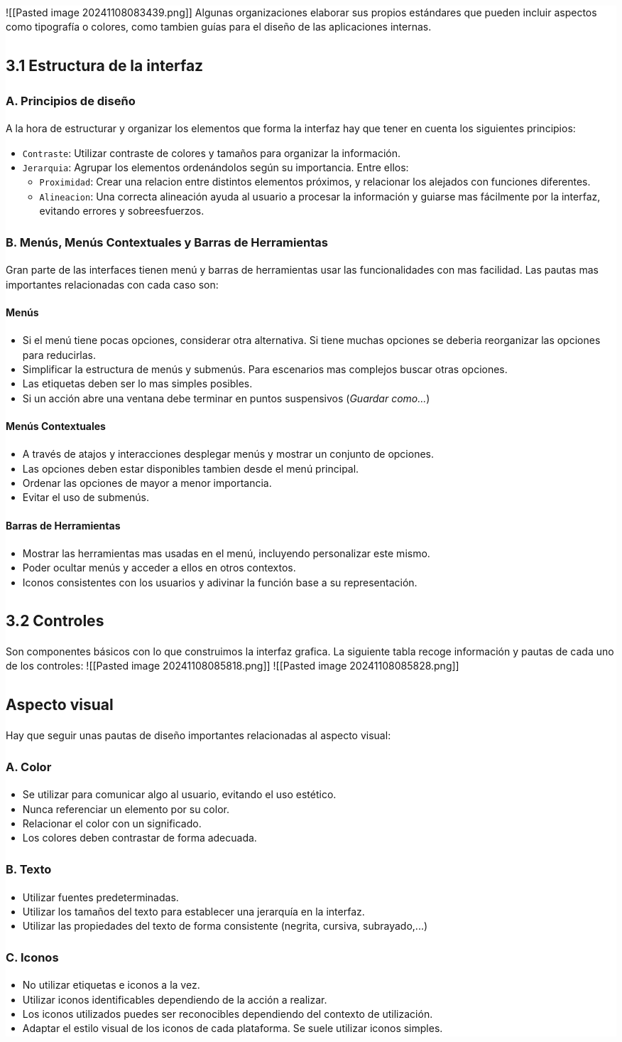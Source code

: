 ![[Pasted image 20241108083439.png]]
Algunas organizaciones elaborar sus propios estándares que pueden incluir aspectos como tipografía o colores, como tambien guías para el diseño de las aplicaciones internas.
## 3.1 Estructura de la interfaz
### A. Principios de diseño
A la hora de estructurar y organizar los elementos que forma la interfaz hay que tener en cuenta los siguientes principios:
- `Contraste`: Utilizar contraste de colores y tamaños para organizar la información.
- `Jerarquia`: Agrupar los elementos ordenándolos según su importancia. Entre ellos:
	- `Proximidad`: Crear una relacion entre distintos elementos próximos, y relacionar los alejados con funciones diferentes.
	- `Alineacion`: Una correcta alineación ayuda al usuario a procesar la información y guiarse mas fácilmente por la interfaz, evitando errores y sobreesfuerzos.
### B. Menús, Menús Contextuales y Barras de Herramientas

Gran parte de las interfaces tienen menú y barras de herramientas usar las funcionalidades con mas facilidad. Las pautas mas importantes relacionadas con cada caso son:
#### Menús
- Si el menú tiene pocas opciones, considerar otra alternativa. Si tiene muchas opciones se deberia reorganizar las opciones para reducirlas.
- Simplificar la estructura de menús y submenús. Para escenarios mas complejos buscar otras opciones.
- Las etiquetas deben ser lo mas simples posibles.
- Si un acción abre una ventana debe terminar en puntos suspensivos (*Guardar como...*)
#### Menús Contextuales
- A través de atajos y interacciones desplegar menús y mostrar un conjunto de opciones.
- Las opciones deben estar disponibles tambien desde el menú principal.
- Ordenar las opciones de mayor a menor importancia.
- Evitar el uso de submenús.
#### Barras de Herramientas
- Mostrar las herramientas mas usadas en el menú, incluyendo personalizar este mismo.
- Poder ocultar menús y acceder a ellos en otros contextos.
- Iconos consistentes con los usuarios y adivinar la función base a su representación.

## 3.2 Controles
Son componentes básicos con lo que construimos la interfaz grafica. La siguiente tabla recoge información y pautas de cada uno de los controles:
![[Pasted image 20241108085818.png]]
![[Pasted image 20241108085828.png]]
## Aspecto visual
Hay que seguir unas pautas de diseño importantes relacionadas al aspecto visual:
### A. Color
- Se utilizar para comunicar algo al usuario, evitando el uso estético.
- Nunca referenciar un elemento por su color.
- Relacionar el color con un significado.
- Los colores deben contrastar de forma adecuada.
### B. Texto
- Utilizar fuentes predeterminadas.
- Utilizar los tamaños del texto para establecer una jerarquía en la interfaz.
- Utilizar las propiedades del texto de forma consistente (negrita, cursiva, subrayado,...)
### C. Iconos
- No utilizar etiquetas e iconos a la vez.
- Utilizar iconos identificables dependiendo de la acción a realizar.
- Los iconos utilizados puedes ser reconocibles dependiendo del contexto de utilización.
- Adaptar el estilo visual de los iconos de cada plataforma. Se suele utilizar iconos simples.